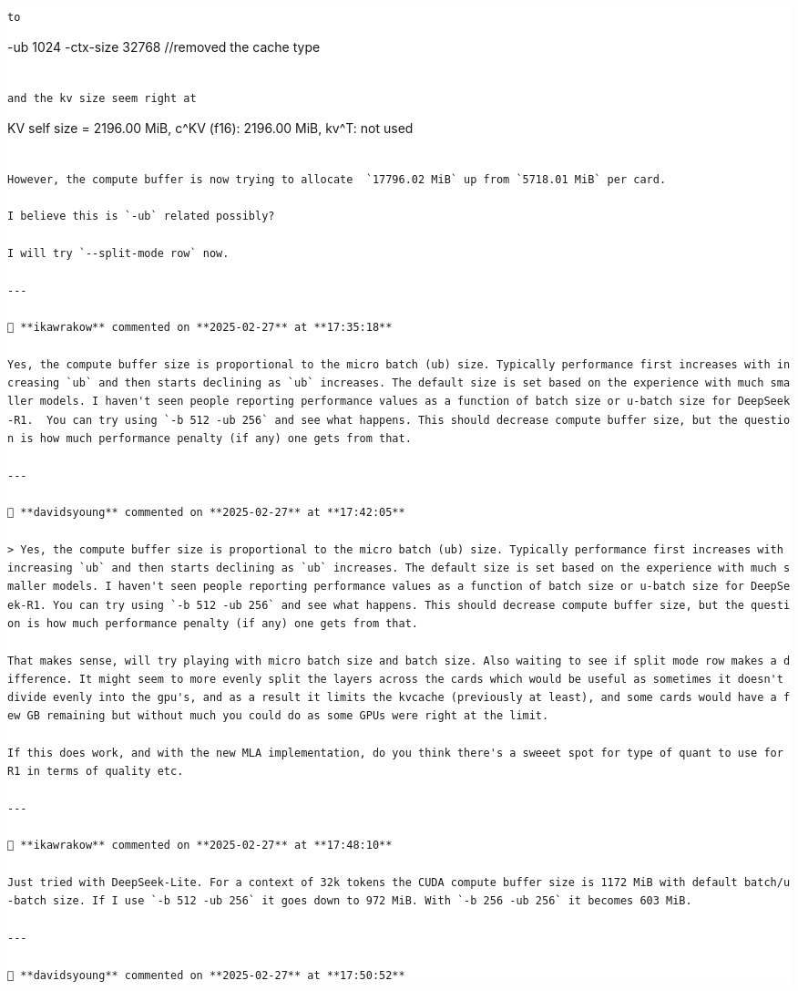 ```
to
```
-ub 1024
-ctx-size 32768
//removed the cache type
```

and the kv size seem right at
```
KV self size  = 2196.00 MiB, c^KV (f16): 2196.00 MiB, kv^T: not used
```

However, the compute buffer is now trying to allocate  `17796.02 MiB` up from `5718.01 MiB` per card.

I believe this is `-ub` related possibly?

I will try `--split-mode row` now.

---

👤 **ikawrakow** commented on **2025-02-27** at **17:35:18**

Yes, the compute buffer size is proportional to the micro batch (ub) size. Typically performance first increases with increasing `ub` and then starts declining as `ub` increases. The default size is set based on the experience with much smaller models. I haven't seen people reporting performance values as a function of batch size or u-batch size for DeepSeek-R1.  You can try using `-b 512 -ub 256` and see what happens. This should decrease compute buffer size, but the question is how much performance penalty (if any) one gets from that.

---

👤 **davidsyoung** commented on **2025-02-27** at **17:42:05**

> Yes, the compute buffer size is proportional to the micro batch (ub) size. Typically performance first increases with increasing `ub` and then starts declining as `ub` increases. The default size is set based on the experience with much smaller models. I haven't seen people reporting performance values as a function of batch size or u-batch size for DeepSeek-R1. You can try using `-b 512 -ub 256` and see what happens. This should decrease compute buffer size, but the question is how much performance penalty (if any) one gets from that.

That makes sense, will try playing with micro batch size and batch size. Also waiting to see if split mode row makes a difference. It might seem to more evenly split the layers across the cards which would be useful as sometimes it doesn't divide evenly into the gpu's, and as a result it limits the kvcache (previously at least), and some cards would have a few GB remaining but without much you could do as some GPUs were right at the limit.

If this does work, and with the new MLA implementation, do you think there's a sweeet spot for type of quant to use for R1 in terms of quality etc.

---

👤 **ikawrakow** commented on **2025-02-27** at **17:48:10**

Just tried with DeepSeek-Lite. For a context of 32k tokens the CUDA compute buffer size is 1172 MiB with default batch/u-batch size. If I use `-b 512 -ub 256` it goes down to 972 MiB. With `-b 256 -ub 256` it becomes 603 MiB.

---

👤 **davidsyoung** commented on **2025-02-27** at **17:50:52**

```